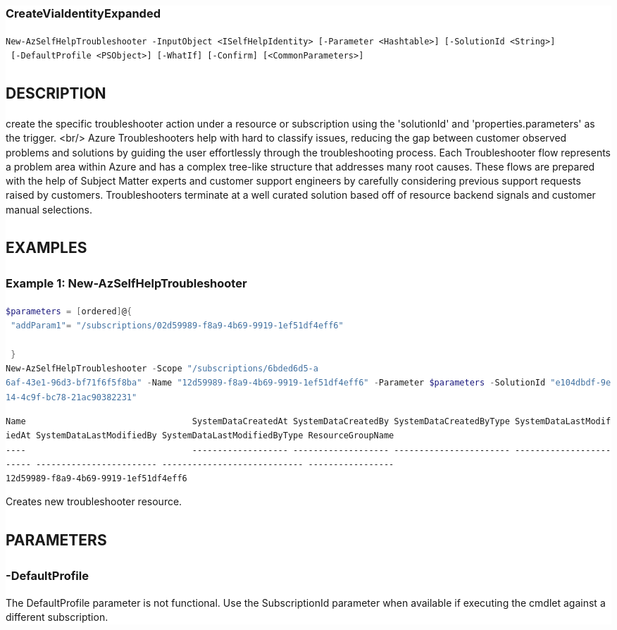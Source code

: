 ### CreateViaIdentityExpanded
```
New-AzSelfHelpTroubleshooter -InputObject <ISelfHelpIdentity> [-Parameter <Hashtable>] [-SolutionId <String>]
 [-DefaultProfile <PSObject>] [-WhatIf] [-Confirm] [<CommonParameters>]
```

## DESCRIPTION
create the specific troubleshooter action under a resource or subscription using the 'solutionId' and  'properties.parameters' as the trigger.
\<br/\> Azure Troubleshooters help with hard to classify issues, reducing the gap between customer observed problems and solutions by guiding the user effortlessly through the troubleshooting process.
Each Troubleshooter flow represents a problem area within Azure and has a complex tree-like structure that addresses many root causes.
These flows are prepared with the help of Subject Matter experts and customer support engineers by carefully considering previous support requests raised by customers.
Troubleshooters terminate at a well curated solution based off of resource backend signals and customer manual selections.

## EXAMPLES

### Example 1: New-AzSelfHelpTroubleshooter
```powershell
$parameters = [ordered]@{
 "addParam1"= "/subscriptions/02d59989-f8a9-4b69-9919-1ef51df4eff6"
 
 }
New-AzSelfHelpTroubleshooter -Scope "/subscriptions/6bded6d5-a
6af-43e1-96d3-bf71f6f5f8ba" -Name "12d59989-f8a9-4b69-9919-1ef51df4eff6" -Parameter $parameters -SolutionId "e104dbdf-9e14-4c9f-bc78-21ac90382231"
```

```output
Name                                 SystemDataCreatedAt SystemDataCreatedBy SystemDataCreatedByType SystemDataLastModifiedAt SystemDataLastModifiedBy SystemDataLastModifiedByType ResourceGroupName
----                                 ------------------- ------------------- ----------------------- ------------------------ ------------------------ ---------------------------- -----------------
12d59989-f8a9-4b69-9919-1ef51df4eff6
```

Creates new troubleshooter resource.

## PARAMETERS

### -DefaultProfile
The DefaultProfile parameter is not functional.
Use the SubscriptionId parameter when available if executing the cmdlet against a different subscription.
